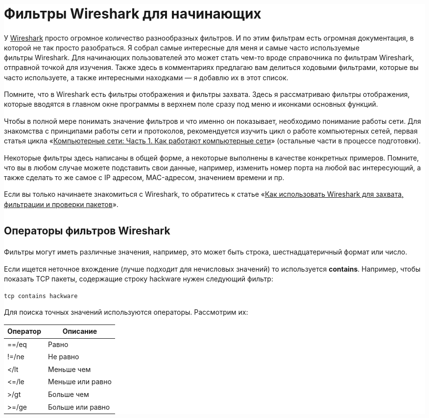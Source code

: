 # Фильтры Wireshark для начинающих  

У [Wireshark](https://kali.tools/?p=1407) просто огромное количество разнообразных фильтров. И по этим фильтрам есть огромная документация, в которой не так просто разобраться. Я собрал самые интересные для меня и самые часто используемые фильтры Wireshark. Для начинающих пользователей это может стать чем-то вроде справочника по фильтрам Wireshark, отправной точкой для изучения. Также здесь в комментариях предлагаю вам делиться ходовыми фильтрами, которые вы часто используете, а также интересными находками — я добавлю их в этот список.

Помните, что в Wireshark есть фильтры отображения и фильтры захвата. Здесь я рассматриваю фильтры отображения, которые вводятся в главном окне программы в верхнем поле сразу под меню и иконками основных функций.

Чтобы в полной мере понимать значение фильтров и что именно он показывает, необходимо понимание работы сети. Для знакомства с принципами работы сети и протоколов, рекомендуется изучить цикл о работе компьютерных сетей, первая статья цикла «[Компьютерные сети: Часть 1. Как работают компьютерные сети](https://hackware.ru/?p=6290)» (остальные части в процессе подготовки).

Некоторые фильтры здесь написаны в общей форме, а некоторые выполнены в качестве конкретных примеров. Помните, что вы в любом случае можете подставить свои данные, например, изменить номер порта на любой вас интересующий, а также сделать то же самое с IP адресом, MAC-адресом, значением времени и пр.

Если вы только начинаете знакомиться с Wireshark, то обратитесь к статье «[Как использовать Wireshark для захвата, фильтрации и проверки пакетов](https://zawindows.ru/%d0%ba%d0%b0%d0%ba-%d0%b8%d1%81%d0%bf%d0%be%d0%bb%d1%8c%d0%b7%d0%be%d0%b2%d0%b0%d1%82%d1%8c-wireshark-%d0%b4%d0%bb%d1%8f-%d0%b7%d0%b0%d1%85%d0%b2%d0%b0%d1%82%d0%b0-%d1%84%d0%b8%d0%bb%d1%8c%d1%82/)».

## Операторы фильтров Wireshark  

Фильтры могут иметь различные значения, например, это может быть строка, шестнадцатеричный формат или число.

Если ищется неточное вхождение (лучше подходит для нечисловых значений) то используется **contains**. Например, чтобы показать TCP пакеты, содержащие строку hackware нужен следующий фильтр:

```
tcp contains hackware
```

Для поиска точных значений используются операторы. Рассмотрим их:

| Оператор | Описание         |
| -------- | ---------------- |
| ==/eq    | Равно            |
| !=/ne    | Не равно         |
| </lt     | Меньше чем       |
| <=/le    | Меньше или равно |
| >/gt     | Больше чем       |
| >=/ge    | Больше или равно |
